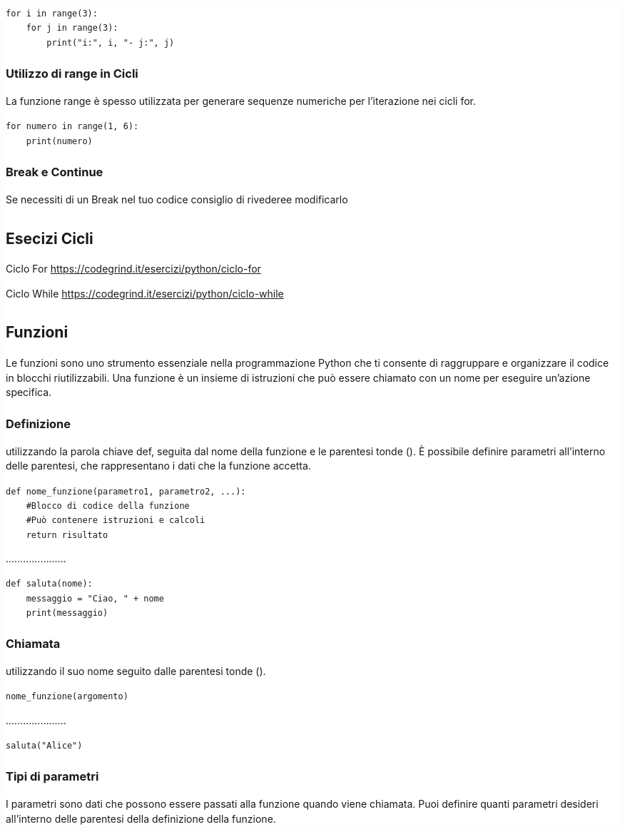     for i in range(3):
        for j in range(3):
            print("i:", i, "- j:", j)

### Utilizzo di range in Cicli
La funzione range è spesso utilizzata per generare sequenze numeriche per l’iterazione nei cicli for.

    for numero in range(1, 6):
        print(numero)

### Break e Continue
Se necessiti di un Break nel tuo codice consiglio di rivederee modificarlo

## Esecizi Cicli

Ciclo For
https://codegrind.it/esercizi/python/ciclo-for

Ciclo While
https://codegrind.it/esercizi/python/ciclo-while

## Funzioni
Le funzioni sono uno strumento essenziale nella programmazione Python che ti consente di raggruppare e organizzare il codice in blocchi riutilizzabili. Una funzione è un insieme di istruzioni che può essere chiamato con un nome per eseguire un’azione specifica.

### Definizione
utilizzando la parola chiave def, seguita dal nome della funzione e le parentesi tonde (). È possibile definire parametri all’interno delle parentesi, che rappresentano i dati che la funzione accetta.

    def nome_funzione(parametro1, parametro2, ...):
        #Blocco di codice della funzione
        #Può contenere istruzioni e calcoli
        return risultato
.....................

    def saluta(nome):
        messaggio = "Ciao, " + nome
        print(messaggio)

### Chiamata 
utilizzando il suo nome seguito dalle parentesi tonde ().

    nome_funzione(argomento)
.....................

    saluta("Alice")

### Tipi di parametri
I parametri sono dati che possono essere passati alla funzione quando viene chiamata. Puoi definire quanti parametri desideri all’interno delle parentesi della definizione della funzione.
